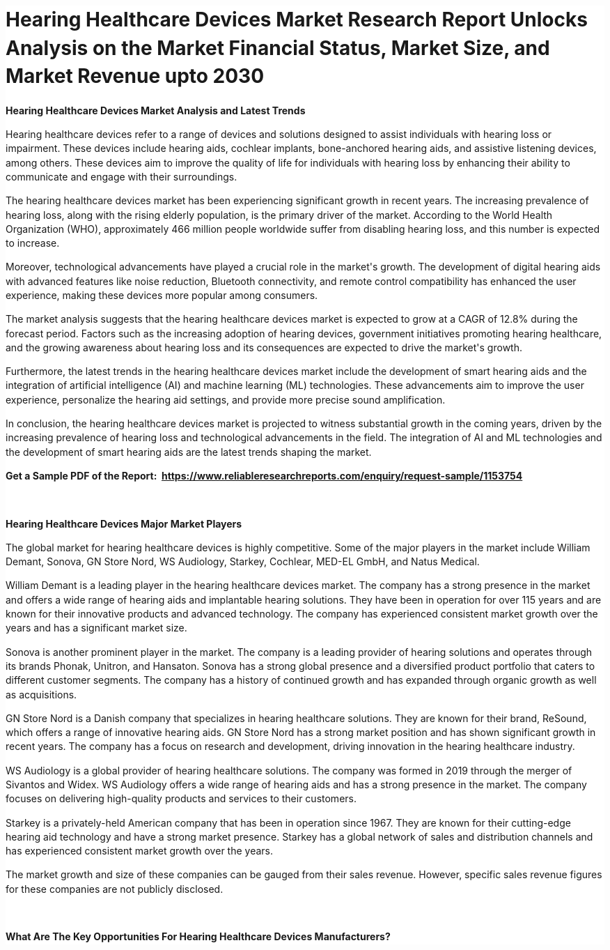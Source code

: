 <p><h1>Hearing Healthcare Devices Market Research Report Unlocks Analysis on the Market Financial Status, Market Size, and Market Revenue upto 2030</h1></p><p><strong>Hearing Healthcare Devices Market Analysis and Latest Trends</strong></p>
<p><p>Hearing healthcare devices refer to a range of devices and solutions designed to assist individuals with hearing loss or impairment. These devices include hearing aids, cochlear implants, bone-anchored hearing aids, and assistive listening devices, among others. These devices aim to improve the quality of life for individuals with hearing loss by enhancing their ability to communicate and engage with their surroundings.</p><p>The hearing healthcare devices market has been experiencing significant growth in recent years. The increasing prevalence of hearing loss, along with the rising elderly population, is the primary driver of the market. According to the World Health Organization (WHO), approximately 466 million people worldwide suffer from disabling hearing loss, and this number is expected to increase.</p><p>Moreover, technological advancements have played a crucial role in the market's growth. The development of digital hearing aids with advanced features like noise reduction, Bluetooth connectivity, and remote control compatibility has enhanced the user experience, making these devices more popular among consumers.</p><p>The market analysis suggests that the hearing healthcare devices market is expected to grow at a CAGR of 12.8% during the forecast period. Factors such as the increasing adoption of hearing devices, government initiatives promoting hearing healthcare, and the growing awareness about hearing loss and its consequences are expected to drive the market's growth.</p><p>Furthermore, the latest trends in the hearing healthcare devices market include the development of smart hearing aids and the integration of artificial intelligence (AI) and machine learning (ML) technologies. These advancements aim to improve the user experience, personalize the hearing aid settings, and provide more precise sound amplification.</p><p>In conclusion, the hearing healthcare devices market is projected to witness substantial growth in the coming years, driven by the increasing prevalence of hearing loss and technological advancements in the field. The integration of AI and ML technologies and the development of smart hearing aids are the latest trends shaping the market.</p></p>
<p><strong>Get a Sample PDF of the Report:&nbsp; <a href="https://www.reliableresearchreports.com/enquiry/request-sample/1153754">https://www.reliableresearchreports.com/enquiry/request-sample/1153754</a></strong></p>
<p>&nbsp;</p>
<p><strong>Hearing Healthcare Devices Major Market Players</strong></p>
<p><p>The global market for hearing healthcare devices is highly competitive. Some of the major players in the market include William Demant, Sonova, GN Store Nord, WS Audiology, Starkey, Cochlear, MED-EL GmbH, and Natus Medical.</p><p>William Demant is a leading player in the hearing healthcare devices market. The company has a strong presence in the market and offers a wide range of hearing aids and implantable hearing solutions. They have been in operation for over 115 years and are known for their innovative products and advanced technology. The company has experienced consistent market growth over the years and has a significant market size.</p><p>Sonova is another prominent player in the market. The company is a leading provider of hearing solutions and operates through its brands Phonak, Unitron, and Hansaton. Sonova has a strong global presence and a diversified product portfolio that caters to different customer segments. The company has a history of continued growth and has expanded through organic growth as well as acquisitions.</p><p>GN Store Nord is a Danish company that specializes in hearing healthcare solutions. They are known for their brand, ReSound, which offers a range of innovative hearing aids. GN Store Nord has a strong market position and has shown significant growth in recent years. The company has a focus on research and development, driving innovation in the hearing healthcare industry.</p><p>WS Audiology is a global provider of hearing healthcare solutions. The company was formed in 2019 through the merger of Sivantos and Widex. WS Audiology offers a wide range of hearing aids and has a strong presence in the market. The company focuses on delivering high-quality products and services to their customers.</p><p>Starkey is a privately-held American company that has been in operation since 1967. They are known for their cutting-edge hearing aid technology and have a strong market presence. Starkey has a global network of sales and distribution channels and has experienced consistent market growth over the years.</p><p>The market growth and size of these companies can be gauged from their sales revenue. However, specific sales revenue figures for these companies are not publicly disclosed.</p></p>
<p>&nbsp;</p>
<p><strong>What Are The Key Opportunities For Hearing Healthcare Devices Manufacturers?</strong></p>